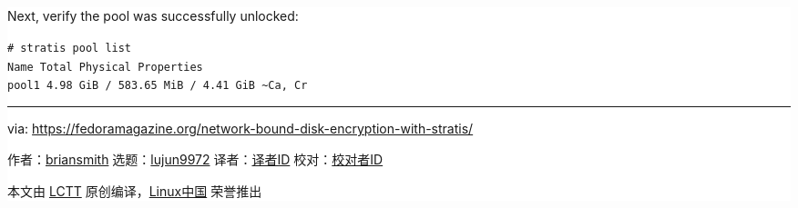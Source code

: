 Next, verify the pool was successfully unlocked:

```
# stratis pool list
Name Total Physical Properties
pool1 4.98 GiB / 583.65 MiB / 4.41 GiB ~Ca, Cr
```

--------------------------------------------------------------------------------

via: https://fedoramagazine.org/network-bound-disk-encryption-with-stratis/

作者：[briansmith][a]
选题：[lujun9972][b]
译者：[译者ID](https://github.com/译者ID)
校对：[校对者ID](https://github.com/校对者ID)

本文由 [LCTT](https://github.com/LCTT/TranslateProject) 原创编译，[Linux中国](https://linux.cn/) 荣誉推出

[a]: https://fedoramagazine.org/author/briansmith/
[b]: https://github.com/lujun9972
[1]: https://fedoramagazine.org/wp-content/uploads/2021/03/stratis-nbde-816x345.jpg
[2]: https://unsplash.com/@imattsmart?utm_source=unsplash&utm_medium=referral&utm_content=creditCopyText
[3]: https://unsplash.com/s/photos/lock?utm_source=unsplash&utm_medium=referral&utm_content=creditCopyText
[4]: https://fedoramagazine.org/getting-started-with-stratis-encryption/
[5]: https://stratis-storage.github.io/
[6]: https://www.youtube.com/watch?v=CJu3kmY-f5o
[7]: https://github.com/latchset/tang
[8]: https://github.com/latchset/clevis


[#]: subject: (Using network bound disk encryption with Stratis)
[#]: via: (https://fedoramagazine.org/network-bound-disk-encryption-with-stratis/)
[#]: author: (briansmith https://fedoramagazine.org/author/briansmith/)
[#]: collector: (lujun9972)
[#]: translator: (wxy)
[#]: reviewer: ( )
[#]: publisher: ( )
[#]: url: ( )